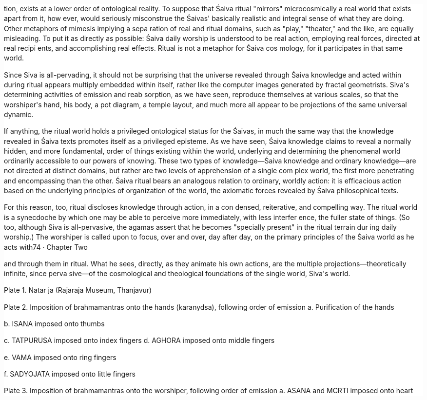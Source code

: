 tion, exists at a lower order of ontological reality. To suppose that Śaiva  ritual "mirrors" microcosmically a real world that exists apart from it, how ever, would seriously misconstrue the Śaivas' basically realistic and integral  sense of what they are doing. Other metaphors of mimesis implying a sepa ration of real and ritual domains, such as "play," "theater," and the like, are  equally misleading. To put it as directly as possible: Śaiva daily worship is  understood to be real action, employing real forces, directed at real recipi ents, and accomplishing real effects. Ritual is not a metaphor for Śaiva cos mology, for it participates in that same world.  

Since Siva is all-pervading, it should not be surprising that the universe  revealed through Śaiva knowledge and acted within during ritual appears  multiply embedded within itself, rather like the computer images generated  by fractal geometrists. Siva's determining activities of emission and reab sorption, as we have seen, reproduce themselves at various scales, so that  the worshiper's hand, his body, a pot diagram, a temple layout, and much  more all appear to be projections of the same universal dynamic.  

If anything, the ritual world holds a privileged ontological status for the  Śaivas, in much the same way that the knowledge revealed in Śaiva texts  promotes itself as a privileged episteme. As we have seen, Śaiva knowledge  claims to reveal a normally hidden, and more fundamental, order of things  existing within the world, underlying and determining the phenomenal  world ordinarily accessible to our powers of knowing. These two types of  knowledge—Śaiva knowledge and ordinary knowledge—are not directed at  distinct domains, but rather are two levels of apprehension of a single com plex world, the first more penetrating and encompassing than the other.  Śaiva ritual bears an analogous relation to ordinary, worldly action: it is  efficacious action based on the underlying principles of organization of the  world, the axiomatic forces revealed by Śaiva philosophical texts.  

For this reason, too, ritual discloses knowledge through action, in a con densed, reiterative, and compelling way. The ritual world is a synecdoche  by which one may be able to perceive more immediately, with less interfer ence, the fuller state of things. (So too, although Siva is all-pervasive, the  agamas assert that he becomes "specially present" in the ritual terrain dur ing daily worship.) The worshiper is called upon to focus, over and over,  day after day, on the primary principles of the Śaiva world as he acts with74 · Chapter Two    

and through them in ritual. What he sees, directly, as they animate his own  actions, are the multiple projections—theoretically infinite, since perva sive—of the cosmological and theological foundations of the single world,  Siva's world. 

  

Plate 1. Natar ja (Rajaraja Museum, Thanjavur) 

  



Plate 2. Imposition of brahmamantras onto the hands  (karanydsa), following order of emission  a. Purification of the hands    

b. ISANA imposed onto thumbs  

c. TATPURUSA imposed onto index fingers  d. AGHORA imposed onto middle fingers  

e. VAMA imposed onto ring fingers  

f. SADYOJATA imposed onto little fingers 

  



Plate 3. Imposition of brahmamantras onto the worshiper, following order of emission  a. ASANA and MCRTI imposed onto heart    

